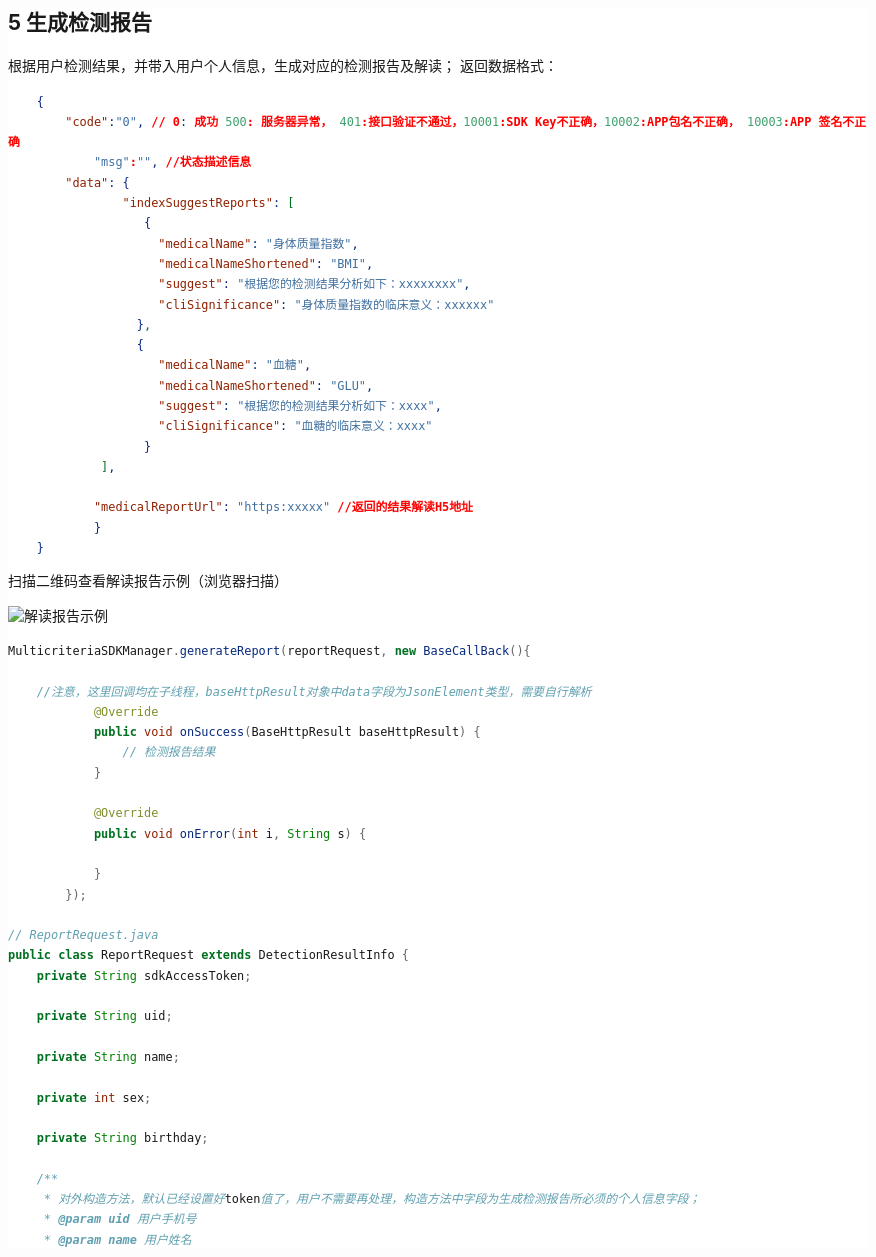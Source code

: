 ## 5 生成检测报告
根据用户检测结果，并带入用户个人信息，生成对应的检测报告及解读；
返回数据格式：
``` json
	{
	    "code":"0", // 0: 成功 500: 服务器异常， 401:接口验证不通过，10001:SDK Key不正确，10002:APP包名不正确， 10003:APP 签名不正确 		    
            "msg":"", //状态描述信息
 	    "data": {
                "indexSuggestReports": [
                   {
                     "medicalName": "身体质量指数",
                     "medicalNameShortened": "BMI",
                     "suggest": "根据您的检测结果分析如下：xxxxxxxx",
                     "cliSignificance": "身体质量指数的临床意义：xxxxxx"
                  },
                  {
                     "medicalName": "血糖",
                     "medicalNameShortened": "GLU",
                     "suggest": "根据您的检测结果分析如下：xxxx",
                     "cliSignificance": "血糖的临床意义：xxxx"
                   }
             ],

       	    "medicalReportUrl": "https:xxxxx" //返回的结果解读H5地址
      	    }
	}
```
扫描二维码查看解读报告示例（浏览器扫描）
	
![解读报告示例](https://github.com/snintelligent/Sinocare_Detection_SDK_Android/blob/master/deviceImages/report_qr_code.png?raw=true)

```java
MulticriteriaSDKManager.generateReport(reportRequest, new BaseCallBack(){

	//注意，这里回调均在子线程，baseHttpResult对象中data字段为JsonElement类型，需要自行解析
            @Override
            public void onSuccess(BaseHttpResult baseHttpResult) {
                // 检测报告结果
            }

            @Override
            public void onError(int i, String s) {

            }
        });

// ReportRequest.java
public class ReportRequest extends DetectionResultInfo {
    private String sdkAccessToken;

    private String uid;

    private String name;

    private int sex;

    private String birthday;

    /**
     * 对外构造方法，默认已经设置好token值了，用户不需要再处理，构造方法中字段为生成检测报告所必须的个人信息字段；
     * @param uid 用户手机号
     * @param name 用户姓名
```